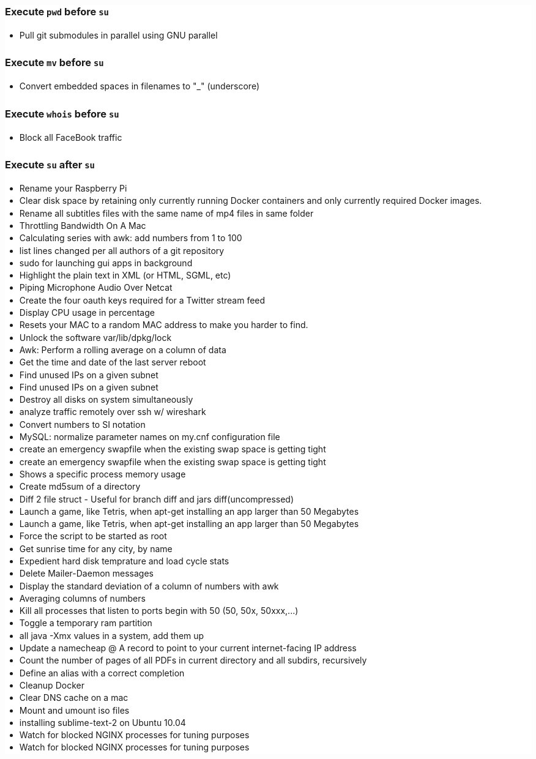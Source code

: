             
### Execute `pwd` before `su`

- Pull git submodules in parallel using GNU parallel

            
### Execute `mv` before `su`

- Convert embedded spaces in filenames to "_" (underscore)

            
### Execute `whois` before `su`

- Block all FaceBook traffic

            


### Execute `su` after `su`

- Rename your Raspberry Pi
- Clear disk space by retaining only currently running Docker containers and only currently required Docker images.
- Rename all subtitles files with the same name of mp4 files in same folder
- Throttling Bandwidth On A Mac
- Calculating series with awk: add numbers from 1 to 100
- list lines changed per all authors of a git repository
- sudo for launching gui apps in background
- Highlight the plain text in XML (or HTML, SGML, etc)
- Piping Microphone Audio Over Netcat
- Create the four oauth keys required for a Twitter stream feed
- Display CPU usage in percentage
- Resets your MAC to a random MAC address to make you harder to find.
- Unlock the software var/lib/dpkg/lock
- Awk: Perform a rolling average on a column of data
- Get the time and date of the last server reboot
- Find unused IPs on a given subnet
- Find unused IPs on a given subnet
- Destroy all disks on system simultaneously
- analyze traffic remotely over ssh w/ wireshark
- Convert numbers to SI notation
- MySQL: normalize parameter names on my.cnf configuration file
- create an emergency swapfile when the existing swap space is getting tight
- create an emergency swapfile when the existing swap space is getting tight
- Shows a specific process memory usage
- Create md5sum of a directory
- Diff 2 file struct - Useful for branch diff and jars diff(uncompressed)
- Launch a game, like Tetris, when apt-get installing an app larger than 50 Megabytes
- Launch a game, like Tetris, when apt-get installing an app larger than 50 Megabytes
- Force the script to be started as root
- Get sunrise time for any city, by name
- Expedient hard disk temprature and load cycle stats
- Delete Mailer-Daemon messages
- Display the standard deviation of a column of numbers with awk
- Averaging columns of numbers
- Kill all processes that listen to ports begin with 50 (50, 50x, 50xxx,...)
- Toggle a temporary ram partition
- all java -Xmx values in a system, add them up
- Update a namecheap @ A record to point to your current internet-facing IP address
- Count the number of pages of all PDFs in current directory and all subdirs, recursively
- Define an alias with a correct completion
- Cleanup Docker
- Clear DNS cache on a mac
- Mount and umount iso files
- installing sublime-text-2 on Ubuntu 10.04
- Watch for blocked NGINX processes for tuning purposes
- Watch for blocked NGINX processes for tuning purposes